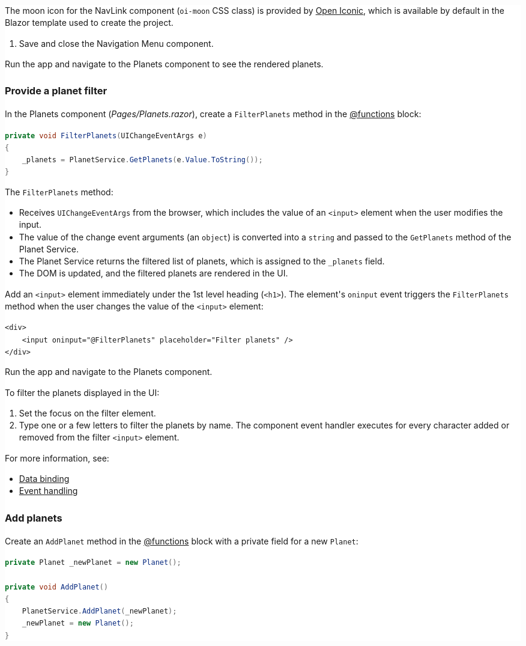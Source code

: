   The moon icon for the NavLink component (`oi-moon` CSS class) is provided by [Open Iconic](https://useiconic.com/open), which is available by default in the Blazor template used to create the project.

1. Save and close the Navigation Menu component.

Run the app and navigate to the Planets component to see the rendered planets.

### Provide a planet filter

In the Planets component (*Pages/Planets.razor*), create a `FilterPlanets` method in the [\@functions](xref:mvc/views/razor#section-5) block:

```csharp
private void FilterPlanets(UIChangeEventArgs e)
{
    _planets = PlanetService.GetPlanets(e.Value.ToString());
}
```

The `FilterPlanets` method:

* Receives `UIChangeEventArgs` from the browser, which includes the value of an `<input>` element when the user modifies the input.
* The value of the change event arguments (an `object`) is converted into a `string` and passed to the `GetPlanets` method of the Planet Service.
* The Planet Service returns the filtered list of planets, which is assigned to the `_planets` field.
* The DOM is updated, and the filtered planets are rendered in the UI.

Add an `<input>` element immediately under the 1st level heading (`<h1>`). The element's `oninput` event triggers the `FilterPlanets` method when the user changes the value of the `<input>` element:

```cshtml
<div>
    <input oninput="@FilterPlanets" placeholder="Filter planets" />
</div>
```

Run the app and navigate to the Planets component.

To filter the planets displayed in the UI:

1. Set the focus on the filter element.
1. Type one or a few letters to filter the planets by name. The component event handler executes for every character added or removed from the filter `<input>` element.

For more information, see:

* [Data binding](xref:blazor/components#data-binding)
* [Event handling](xref:blazor/components#event-handling)

### Add planets

Create an `AddPlanet` method in the [\@functions](xref:mvc/views/razor#section-5) block with a private field for a new `Planet`:

```csharp
private Planet _newPlanet = new Planet();

private void AddPlanet()
{
    PlanetService.AddPlanet(_newPlanet);
    _newPlanet = new Planet();
}
```

